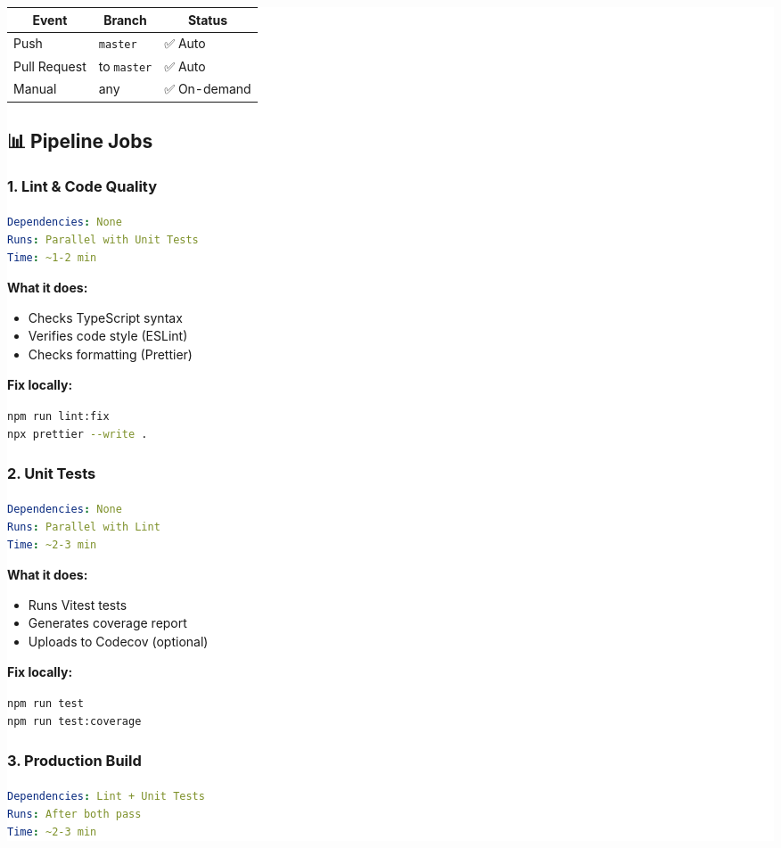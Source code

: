 | Event        | Branch      | Status       |
| ------------ | ----------- | ------------ |
| Push         | `master`    | ✅ Auto      |
| Pull Request | to `master` | ✅ Auto      |
| Manual       | any         | ✅ On-demand |

## 📊 Pipeline Jobs

### 1. Lint & Code Quality

```yaml
Dependencies: None
Runs: Parallel with Unit Tests
Time: ~1-2 min
```

**What it does:**

- Checks TypeScript syntax
- Verifies code style (ESLint)
- Checks formatting (Prettier)

**Fix locally:**

```bash
npm run lint:fix
npx prettier --write .
```

### 2. Unit Tests

```yaml
Dependencies: None
Runs: Parallel with Lint
Time: ~2-3 min
```

**What it does:**

- Runs Vitest tests
- Generates coverage report
- Uploads to Codecov (optional)

**Fix locally:**

```bash
npm run test
npm run test:coverage
```

### 3. Production Build

```yaml
Dependencies: Lint + Unit Tests
Runs: After both pass
Time: ~2-3 min
```

